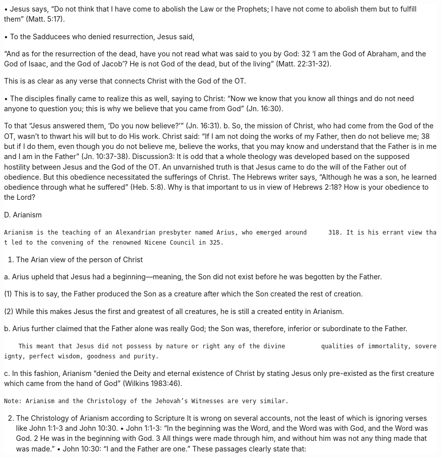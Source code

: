 • Jesus says, “Do not think that I have come to abolish the Law or the
   Prophets; I have not come to abolish them but to fulfill them” (Matt. 5:17).

• To the Sadducees who denied resurrection, Jesus said,

“And as for the resurrection of the dead, have you not read what was said to  you by God: 32 ‘I am the God of Abraham, and the God of Isaac, and the God  of Jacob’? He is not God of the dead, but of the living” (Matt. 22:31-32).

This is as clear as any verse that connects Christ with the God of the OT.

• The disciples finally came to realize this as well, saying to Christ:   “Now we know that you know all things and do not need anyone to    question you; this is why we believe that you came from God” (Jn. 16:30).

   To that “Jesus answered them, ‘Do you now believe?’” (Jn. 16:31).
b. So, the mission of Christ, who had come from the God of the OT,         wasn’t to thwart his will but to do His work.
  Christ said: “If I am not doing the works of my Father, then do not believe me; 38 but    if I do them, even though you do not believe me, believe the works, that you may
       know and understand that the Father is in me and I am in the Father” (Jn. 10:37-38).
Discussion3: It is odd that a whole theology was developed based on the supposed  hostility between Jesus and the God of the OT.  An unvarnished truth is that Jesus came to do the will of the Father out of obedience. But this obedience necessitated the sufferings of Christ. The Hebrews writer says, “Although he was a son, he learned obedience through what he suffered” (Heb. 5:8).  Why is that important to us in view of Hebrews 2:18?  How is your
  obedience to the Lord?

  D. Arianism

    Arianism is the teaching of an Alexandrian presbyter named Arius, who emerged around      318. It is his errant view that led to the convening of the renowned Nicene Council in 325.

1. The Arian view of the person of Christ

a. Arius upheld that Jesus had a beginning—meaning, the          Son did not exist before he was begotten by the Father.

(1) This is to say, the Father produced the Son as a creature            after which the Son created the rest of creation.

(2) While this makes Jesus the first and greatest of all            creatures, he is still a created entity in Arianism.

b. Arius further claimed that the Father alone was really God;          the Son was, therefore, inferior or subordinate to the Father.

        This meant that Jesus did not possess by nature or right any of the divine          qualities of immortality, sovereignty, perfect wisdom, goodness and purity.

c. In this fashion, Arianism “denied the Deity and eternal existence          of Christ by stating Jesus only pre-existed as the first creature          which came from the hand of God” (Wilkins 1983:46).

    Note: Arianism and the Christology of the Jehovah’s Witnesses are very similar.

2. The Christology of Arianism according to Scripture
    It is wrong on several accounts, not the least of which      is ignoring verses like John 1:1-3 and John 10:30.
• John 1:1-3: “In the beginning was the Word, and the Word was with God, and
the Word was God. 2 He was in the beginning with God. 3 All things were made through him, and without him was not any thing made that was made.”
• John 10:30: “I and the Father are one.”
These passages clearly state that:

